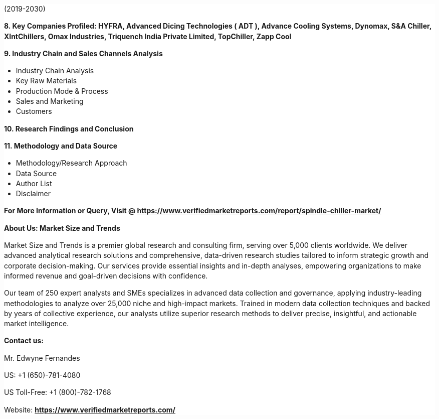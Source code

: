 (2019-2030)</li></ul><p><strong>8. Key Companies Profiled: HYFRA, Advanced Dicing Technologies ( ADT ), Advance Cooling Systems, Dynomax, S&A Chiller, XlntChillers, Omax Industries, Triquench India Private Limited, TopChiller, Zapp Cool</strong></p><p><strong>9. Industry Chain and Sales Channels Analysis</strong></p><ul><li>Industry Chain Analysis</li><li>Key Raw Materials</li><li>Production Mode &amp; Process</li><li>Sales and Marketing</li><li>Customers</li></ul><p><strong>10. Research Findings and Conclusion</strong></p><p><strong>11. Methodology and Data Source</strong></p><ul><li>Methodology/Research Approach</li><li>Data Source</li><li>Author List</li><li>Disclaimer</li></ul></p><p><strong>For More Information or Query, Visit @ <a href="https://www.verifiedmarketreports.com/report/spindle-chiller-market/">https://www.verifiedmarketreports.com/report/spindle-chiller-market/</a></strong></p><p><strong>About Us: Market Size and Trends</strong></p><p>Market Size and Trends is a premier global research and consulting firm, serving over 5,000 clients worldwide. We deliver advanced analytical research solutions and comprehensive, data-driven research studies tailored to inform strategic growth and corporate decision-making. Our services provide essential insights and in-depth analyses, empowering organizations to make informed revenue and goal-driven decisions with confidence.</p><p>Our team of 250 expert analysts and SMEs specializes in advanced data collection and governance, applying industry-leading methodologies to analyze over 25,000 niche and high-impact markets. Trained in modern data collection techniques and backed by years of collective experience, our analysts utilize superior research methods to deliver precise, insightful, and actionable market intelligence.</p><p><strong>Contact us:</strong></p><p>Mr. Edwyne Fernandes</p><p>US: +1 (650)-781-4080</p><p>US Toll-Free: +1 (800)-782-1768</p><p>Website: <strong><a href="https://www.verifiedmarketreports.com/">https://www.verifiedmarketreports.com/</a></strong></p>
